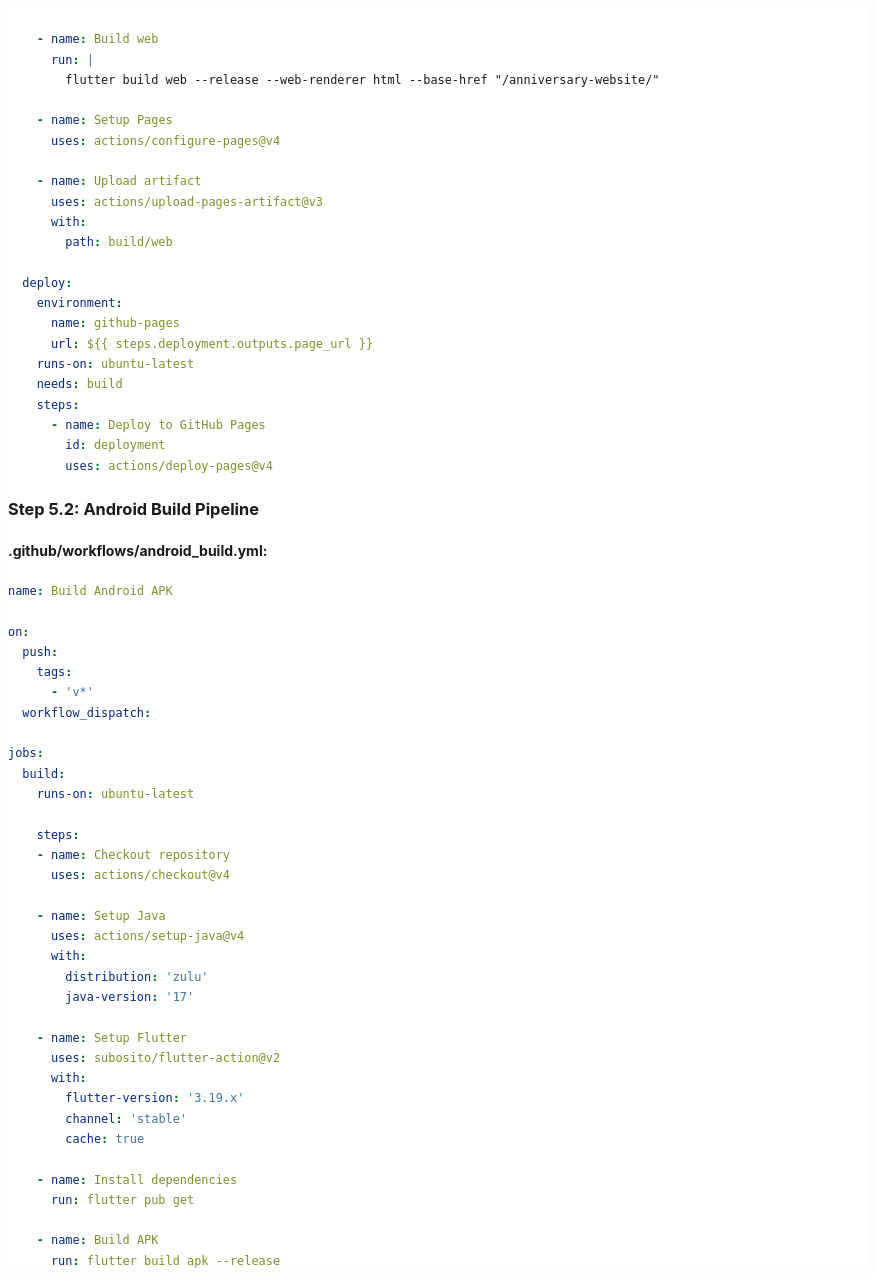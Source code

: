 ```yaml
      
    - name: Build web
      run: |
        flutter build web --release --web-renderer html --base-href "/anniversary-website/"
        
    - name: Setup Pages
      uses: actions/configure-pages@v4
      
    - name: Upload artifact
      uses: actions/upload-pages-artifact@v3
      with:
        path: build/web

  deploy:
    environment:
      name: github-pages
      url: ${{ steps.deployment.outputs.page_url }}
    runs-on: ubuntu-latest
    needs: build
    steps:
      - name: Deploy to GitHub Pages
        id: deployment
        uses: actions/deploy-pages@v4
```

### **Step 5.2: Android Build Pipeline**

#### **.github/workflows/android_build.yml:**
```yaml
name: Build Android APK

on:
  push:
    tags:
      - 'v*'
  workflow_dispatch:

jobs:
  build:
    runs-on: ubuntu-latest
    
    steps:
    - name: Checkout repository
      uses: actions/checkout@v4
      
    - name: Setup Java
      uses: actions/setup-java@v4
      with:
        distribution: 'zulu'
        java-version: '17'
        
    - name: Setup Flutter
      uses: subosito/flutter-action@v2
      with:
        flutter-version: '3.19.x'
        channel: 'stable'
        cache: true
        
    - name: Install dependencies
      run: flutter pub get
      
    - name: Build APK
      run: flutter build apk --release
```